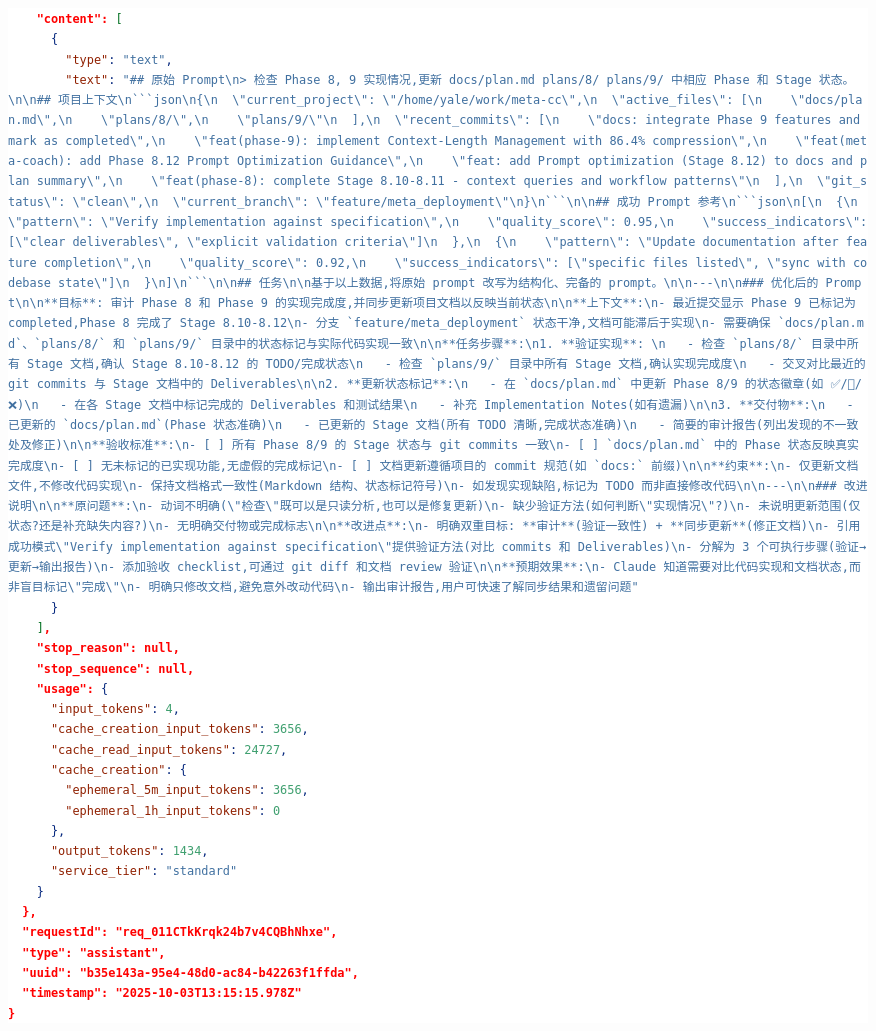 ```json
    "content": [
      {
        "type": "text",
        "text": "## 原始 Prompt\n> 检查 Phase 8, 9 实现情况,更新 docs/plan.md plans/8/ plans/9/ 中相应 Phase 和 Stage 状态。\n\n## 项目上下文\n```json\n{\n  \"current_project\": \"/home/yale/work/meta-cc\",\n  \"active_files\": [\n    \"docs/plan.md\",\n    \"plans/8/\",\n    \"plans/9/\"\n  ],\n  \"recent_commits\": [\n    \"docs: integrate Phase 9 features and mark as completed\",\n    \"feat(phase-9): implement Context-Length Management with 86.4% compression\",\n    \"feat(meta-coach): add Phase 8.12 Prompt Optimization Guidance\",\n    \"feat: add Prompt optimization (Stage 8.12) to docs and plan summary\",\n    \"feat(phase-8): complete Stage 8.10-8.11 - context queries and workflow patterns\"\n  ],\n  \"git_status\": \"clean\",\n  \"current_branch\": \"feature/meta_deployment\"\n}\n```\n\n## 成功 Prompt 参考\n```json\n[\n  {\n    \"pattern\": \"Verify implementation against specification\",\n    \"quality_score\": 0.95,\n    \"success_indicators\": [\"clear deliverables\", \"explicit validation criteria\"]\n  },\n  {\n    \"pattern\": \"Update documentation after feature completion\",\n    \"quality_score\": 0.92,\n    \"success_indicators\": [\"specific files listed\", \"sync with codebase state\"]\n  }\n]\n```\n\n## 任务\n\n基于以上数据,将原始 prompt 改写为结构化、完备的 prompt。\n\n---\n\n### 优化后的 Prompt\n\n**目标**: 审计 Phase 8 和 Phase 9 的实现完成度,并同步更新项目文档以反映当前状态\n\n**上下文**:\n- 最近提交显示 Phase 9 已标记为 completed,Phase 8 完成了 Stage 8.10-8.12\n- 分支 `feature/meta_deployment` 状态干净,文档可能滞后于实现\n- 需要确保 `docs/plan.md`、`plans/8/` 和 `plans/9/` 目录中的状态标记与实际代码实现一致\n\n**任务步骤**:\n1. **验证实现**: \n   - 检查 `plans/8/` 目录中所有 Stage 文档,确认 Stage 8.10-8.12 的 TODO/完成状态\n   - 检查 `plans/9/` 目录中所有 Stage 文档,确认实现完成度\n   - 交叉对比最近的 git commits 与 Stage 文档中的 Deliverables\n\n2. **更新状态标记**:\n   - 在 `docs/plan.md` 中更新 Phase 8/9 的状态徽章(如 ✅/🚧/❌)\n   - 在各 Stage 文档中标记完成的 Deliverables 和测试结果\n   - 补充 Implementation Notes(如有遗漏)\n\n3. **交付物**:\n   - 已更新的 `docs/plan.md`(Phase 状态准确)\n   - 已更新的 Stage 文档(所有 TODO 清晰,完成状态准确)\n   - 简要的审计报告(列出发现的不一致处及修正)\n\n**验收标准**:\n- [ ] 所有 Phase 8/9 的 Stage 状态与 git commits 一致\n- [ ] `docs/plan.md` 中的 Phase 状态反映真实完成度\n- [ ] 无未标记的已实现功能,无虚假的完成标记\n- [ ] 文档更新遵循项目的 commit 规范(如 `docs:` 前缀)\n\n**约束**:\n- 仅更新文档文件,不修改代码实现\n- 保持文档格式一致性(Markdown 结构、状态标记符号)\n- 如发现实现缺陷,标记为 TODO 而非直接修改代码\n\n---\n\n### 改进说明\n\n**原问题**:\n- 动词不明确(\"检查\"既可以是只读分析,也可以是修复更新)\n- 缺少验证方法(如何判断\"实现情况\"?)\n- 未说明更新范围(仅状态?还是补充缺失内容?)\n- 无明确交付物或完成标志\n\n**改进点**:\n- 明确双重目标: **审计**(验证一致性) + **同步更新**(修正文档)\n- 引用成功模式\"Verify implementation against specification\"提供验证方法(对比 commits 和 Deliverables)\n- 分解为 3 个可执行步骤(验证→更新→输出报告)\n- 添加验收 checklist,可通过 git diff 和文档 review 验证\n\n**预期效果**:\n- Claude 知道需要对比代码实现和文档状态,而非盲目标记\"完成\"\n- 明确只修改文档,避免意外改动代码\n- 输出审计报告,用户可快速了解同步结果和遗留问题"
      }
    ],
    "stop_reason": null,
    "stop_sequence": null,
    "usage": {
      "input_tokens": 4,
      "cache_creation_input_tokens": 3656,
      "cache_read_input_tokens": 24727,
      "cache_creation": {
        "ephemeral_5m_input_tokens": 3656,
        "ephemeral_1h_input_tokens": 0
      },
      "output_tokens": 1434,
      "service_tier": "standard"
    }
  },
  "requestId": "req_011CTkKrqk24b7v4CQBhNhxe",
  "type": "assistant",
  "uuid": "b35e143a-95e4-48d0-ac84-b42263f1ffda",
  "timestamp": "2025-10-03T13:15:15.978Z"
}
```

